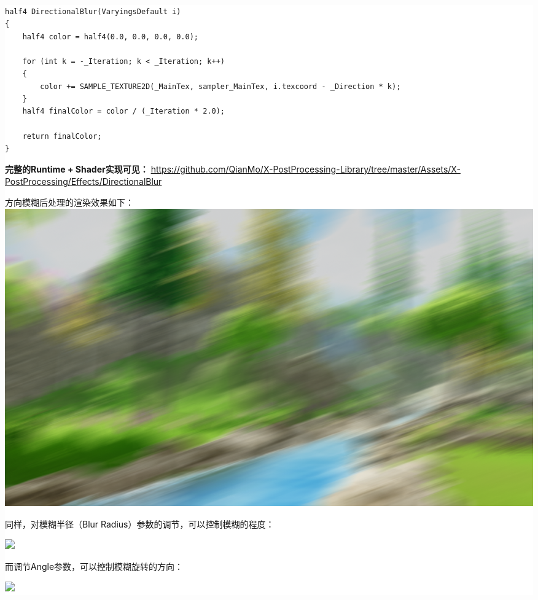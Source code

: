 	half4 DirectionalBlur(VaryingsDefault i)
	{
		half4 color = half4(0.0, 0.0, 0.0, 0.0);

		for (int k = -_Iteration; k < _Iteration; k++)
		{
			color += SAMPLE_TEXTURE2D(_MainTex, sampler_MainTex, i.texcoord - _Direction * k);
		}
		half4 finalColor = color / (_Iteration * 2.0);

		return finalColor;
	}


**完整的Runtime + Shader实现可见：**
https://github.com/QianMo/X-PostProcessing-Library/tree/master/Assets/X-PostProcessing/Effects/DirectionalBlur


方向模糊后处理的渲染效果如下：
![](media/7623f49a2849b081d674afffa3201fee.png)

同样，对模糊半径（Blur Radius）参数的调节，可以控制模糊的程度：

![](media/45bee7e1482fd0ea1a60ed71c0e5c854.gif)

而调节Angle参数，可以控制模糊旋转的方向：

![](media/bfc435caf5f6681f35a2bf9718a57c1e.gif)

